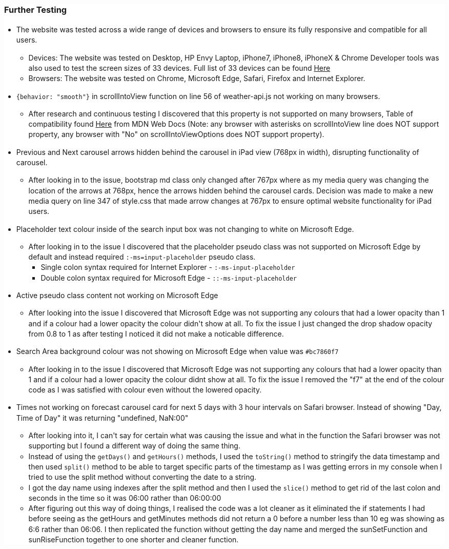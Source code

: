 ### Further Testing
- The website was tested across a wide range of devices and browsers to ensure its fully responsive and compatible for all users.
    - Devices: The website was tested on Desktop, HP Envy Laptop, iPhone7, iPhone8, iPhoneX & Chrome Developer tools was also used to test the screen sizes of 33 devices. 
    Full list of 33 devices can be found [Here](https://raw.githubusercontent.com/LouieOHagan/Simple-Weather-Website/master/readMe-assets/Devices%20list.png)
    - Browsers: The website was tested on Chrome, Microsoft Edge, Safari, Firefox and Internet Explorer.

- ```{behavior: "smooth"}``` in scrollIntoView function on line 56 of weather-api.js not working on many browsers.
    - After research and continuous testing I discovered that this property is not supported on many browsers, Table of compatibility found [Here](https://raw.githubusercontent.com/LouieOHagan/Simple-Weather-Website/master/readMe-assets/scrollIntoView-browser-compatability.PNG) 
    from MDN Web Docs (Note: any browser with asterisks on scrollIntoView line does NOT support property, any browser with "No" on scrollIntoViewOptions does NOT support property).

- Previous and Next carousel arrows hidden behind the carousel in iPad view (768px in width), disrupting functionality of carousel.
    - After looking in to the issue, bootstrap md class only changed after 767px where as my media query was changing the location of the arrows at 768px, hence the arrows hidden behind
    the carousel cards. Decision was made to make a new media query on line 347 of style.css that made arrow changes at 767px to ensure optimal website functionality for iPad users.

- Placeholder text colour inside of the search input box was not changing to white on Microsoft Edge.
    - After looking in to the issue I discovered that the placeholder pseudo class was not supported on Microsoft Edge by default and instead required ```:-ms=input-placeholder``` pseudo class.
        - Single colon syntax required for Internet Explorer - ```:-ms-input-placeholder```
        - Double colon syntax required for Microsoft Edge - ```::-ms-input-placeholder```

- Active pseudo class content not working on Microsoft Edge 
    - After looking into the issue I discovered that Microsoft Edge was not supporting any colours that had a lower opacity than 1 and if a colour had a lower opacity the colour didn't 
    show at all. To fix the issue I just changed the drop shadow opacity from 0.8 to 1 as after testing I noticed it did not make a noticable difference.

- Search Area background colour was not showing on Microsoft Edge when value was ```#bc7860f7```
    - After looking in to the issue I discovered that Microsoft Edge was not supporting any colours that had a lower opacity than 1 and if a colour had a lower opacity the colour didnt 
    show at all. To fix the issue I removed the "f7" at the end of the colour code as I was satisfied with colour even without the lowered opacity.

- Times not working on forecast carousel card for next 5 days with 3 hour intervals on Safari browser. Instead of showing "Day, Time of Day" it was returning "undefined, NaN:00"
    - After looking into it, I can't say for certain what was causing the issue and what in the function the Safari browser was not supporting but I found a different way of doing the same thing.
    - Instead of using the ```getDays()``` and ```getHours()``` methods, I used the ```toString()``` method to stringify the data timestamp and then used ```split()``` method to be able to target specific parts
    of the timestamp as I was getting errors in my console when I tried to use the split method without converting the date to a string. 
    - I got the day name using indexes after the split method and then I used the ```slice()``` method to get rid of the last colon and seconds in the time so it was 06:00 rather than 06:00:00
    - After figuring out this way of doing things, I realised the code was a lot cleaner as it eliminated the if statements I had before seeing as the getHours and getMinutes methods did not return a 
    0 before a number less than 10 eg was showing as 6:6 rather than 06:06. I then replicated the function without getting the day name and merged the sunSetFunction and sunRiseFunction together to 
    one shorter and cleaner function.
